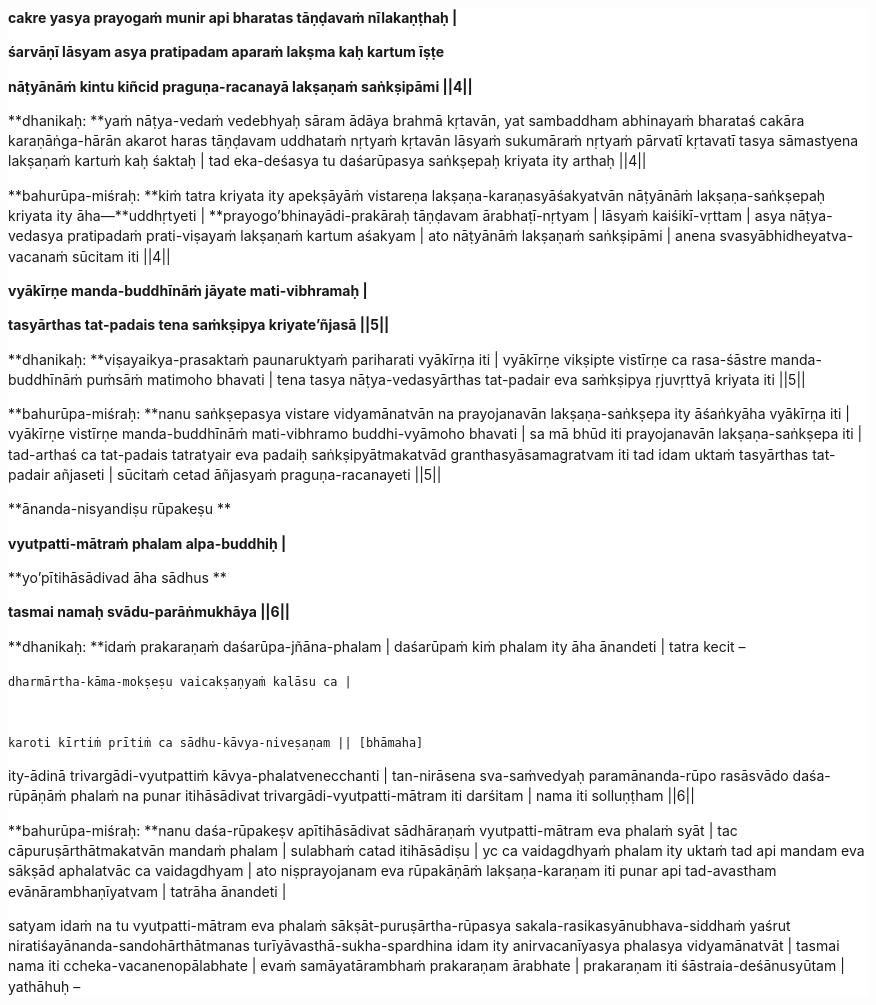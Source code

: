 **cakre yasya prayogaṁ munir api bharatas tāṇḍavaṁ nīlakaṇṭhaḥ |**

**śarvāṇī lāsyam asya pratipadam aparaṁ lakṣma kaḥ kartum īṣṭe**

**nāṭyānāṁ kintu kiñcid praguṇa-racanayā lakṣaṇaṁ saṅkṣipāmi ||4||**

**dhanikaḥ: **yaṁ nāṭya-vedaṁ vedebhyaḥ sāram ādāya brahmā kṛtavān, yat sambaddham abhinayaṁ bharataś cakāra karaṇāṅga-hārān akarot haras tāṇḍavam uddhataṁ nṛtyaṁ kṛtavān lāsyaṁ sukumāraṁ nṛtyaṁ pārvatī kṛtavatī tasya sāmastyena lakṣaṇaṁ kartuṁ kaḥ śaktaḥ | tad eka-deśasya tu daśarūpasya saṅkṣepaḥ kriyata ity arthaḥ ||4||

**bahurūpa-miśraḥ: **kiṁ tatra kriyata ity apekṣāyāṁ vistareṇa lakṣaṇa-karaṇasyāśakyatvān nāṭyānāṁ lakṣaṇa-saṅkṣepaḥ kriyata ity āha—**uddhṛtyeti | **prayogo’bhinayādi-prakāraḥ tāṇḍavam ārabhaṭī-nṛtyam | lāsyaṁ kaiśikī-vṛttam | asya nāṭya-vedasya pratipadaṁ prati-viṣayaṁ lakṣaṇaṁ kartum aśakyam | ato nāṭyānāṁ lakṣaṇaṁ saṅkṣipāmi | anena svasyābhidheyatva-vacanaṁ sūcitam iti ||4||

**vyākīrṇe manda-buddhīnāṁ jāyate mati-vibhramaḥ |**

**tasyārthas tat-padais tena saṁkṣipya kriyate’ñjasā ||5||**

**dhanikaḥ: **viṣayaikya-prasaktaṁ paunaruktyaṁ pariharati vyākīrṇa iti | vyākīrṇe vikṣipte vistīrṇe ca rasa-śāstre manda-buddhīnāṁ puṁsāṁ matimoho bhavati | tena tasya nāṭya-vedasyārthas tat-padair eva saṁkṣipya ṛjuvṛttyā kriyata iti ||5||

**bahurūpa-miśraḥ: **nanu saṅkṣepasya vistare vidyamānatvān na prayojanavān lakṣaṇa-saṅkṣepa ity āśaṅkyāha vyākīrṇa iti | vyākīrṇe vistīrṇe manda-buddhīnāṁ mati-vibhramo buddhi-vyāmoho bhavati | sa mā bhūd iti prayojanavān lakṣaṇa-saṅkṣepa iti | tad-arthaś ca tat-padais tatratyair eva padaiḥ saṅkṣipyātmakatvād granthasyāsamagratvam iti tad idam uktaṁ tasyārthas tat-padair añjaseti | sūcitaṁ cetad āñjasyaṁ praguṇa-racanayeti ||5||

**ānanda-nisyandiṣu rūpakeṣu **

**vyutpatti-mātraṁ phalam alpa-buddhiḥ |**

**yo’pītihāsādivad āha sādhus **

**tasmai namaḥ svādu-parāṅmukhāya ||6||**

**dhanikaḥ: **idaṁ prakaraṇaṁ daśarūpa-jñāna-phalam | daśarūpaṁ kiṁ phalam ity āha ānandeti | tatra kecit –


    dharmārtha-kāma-mokṣeṣu vaicakṣaṇyaṁ kalāsu ca |


    karoti kīrtiṁ prītiṁ ca sādhu-kāvya-niveṣaṇam || [bhāmaha]

ity-ādinā trivargādi-vyutpattiṁ kāvya-phalatvenecchanti | tan-nirāsena sva-saṁvedyaḥ paramānanda-rūpo rasāsvādo daśa-rūpāṇāṁ phalaṁ na punar itihāsādivat trivargādi-vyutpatti-mātram iti darśitam | nama iti solluṇṭham ||6||

**bahurūpa-miśraḥ: **nanu daśa-rūpakeṣv apītihāsādivat sādhāraṇaṁ vyutpatti-mātram eva phalaṁ syāt | tac cāpuruṣārthātmakatvān mandaṁ phalam | sulabhaṁ catad itihāsādiṣu | yc ca vaidagdhyaṁ phalam ity uktaṁ tad api mandam eva sākṣād aphalatvāc ca vaidagdhyam | ato niṣprayojanam eva rūpakāṇāṁ lakṣaṇa-karaṇam iti punar api tad-avastham evānārambhaṇīyatvam | tatrāha ānandeti |

satyam idaṁ na tu vyutpatti-mātram eva phalaṁ sākṣāt-puruṣārtha-rūpasya sakala-rasikasyānubhava-siddhaṁ yaśrut niratiśayānanda-sandohārthātmanas turīyāvasthā-sukha-spardhina idam ity anirvacanīyasya phalasya vidyamānatvāt | tasmai nama iti ccheka-vacanenopālabhate | evaṁ samāyatārambhaṁ prakaraṇam ārabhate | prakaraṇam iti śāstraia-deśānusyūtam | yathāhuḥ –

